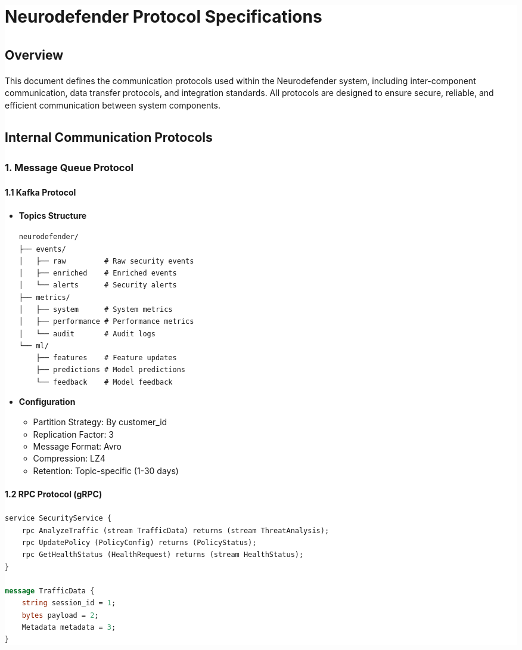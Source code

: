 # Neurodefender Protocol Specifications

## Overview

This document defines the communication protocols used within the Neurodefender system, including inter-component communication, data transfer protocols, and integration standards. All protocols are designed to ensure secure, reliable, and efficient communication between system components.

## Internal Communication Protocols

### 1. Message Queue Protocol

#### 1.1 Kafka Protocol

- **Topics Structure**

  ```plaintext
  neurodefender/
  ├── events/
  │   ├── raw         # Raw security events
  │   ├── enriched    # Enriched events
  │   └── alerts      # Security alerts
  ├── metrics/
  │   ├── system      # System metrics
  │   ├── performance # Performance metrics
  │   └── audit       # Audit logs
  └── ml/
      ├── features    # Feature updates
      ├── predictions # Model predictions
      └── feedback    # Model feedback
  ```

- **Configuration**
  - Partition Strategy: By customer_id
  - Replication Factor: 3
  - Message Format: Avro
  - Compression: LZ4
  - Retention: Topic-specific (1-30 days)

#### 1.2 RPC Protocol (gRPC)

```protobuf
service SecurityService {
    rpc AnalyzeTraffic (stream TrafficData) returns (stream ThreatAnalysis);
    rpc UpdatePolicy (PolicyConfig) returns (PolicyStatus);
    rpc GetHealthStatus (HealthRequest) returns (stream HealthStatus);
}

message TrafficData {
    string session_id = 1;
    bytes payload = 2;
    Metadata metadata = 3;
}
```
